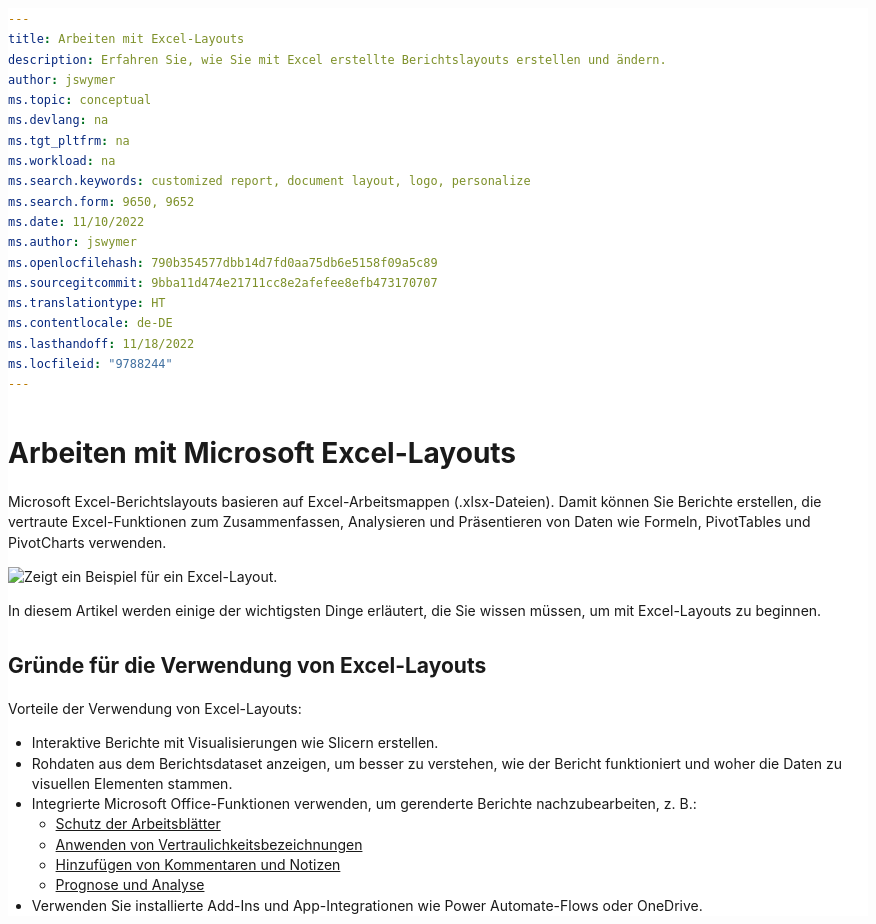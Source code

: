 ```yaml
---
title: Arbeiten mit Excel-Layouts
description: Erfahren Sie, wie Sie mit Excel erstellte Berichtslayouts erstellen und ändern.
author: jswymer
ms.topic: conceptual
ms.devlang: na
ms.tgt_pltfrm: na
ms.workload: na
ms.search.keywords: customized report, document layout, logo, personalize
ms.search.form: 9650, 9652
ms.date: 11/10/2022
ms.author: jswymer
ms.openlocfilehash: 790b354577dbb14d7fd0aa75db6e5158f09a5c89
ms.sourcegitcommit: 9bba11d474e21711cc8e2afefee8efb473170707
ms.translationtype: HT
ms.contentlocale: de-DE
ms.lasthandoff: 11/18/2022
ms.locfileid: "9788244"
---
```

# <a name="working-with-microsoft-excel-layouts"></a>Arbeiten mit Microsoft Excel-Layouts

Microsoft Excel-Berichtslayouts basieren auf Excel-Arbeitsmappen (.xlsx-Dateien). Damit können Sie Berichte erstellen, die vertraute Excel-Funktionen zum Zusammenfassen, Analysieren und Präsentieren von Daten wie Formeln, PivotTables und PivotCharts verwenden.

![Zeigt ein Beispiel für ein Excel-Layout.](media/excel-layout-2.png)

In diesem Artikel werden einige der wichtigsten Dinge erläutert, die Sie wissen müssen, um mit Excel-Layouts zu beginnen.

## <a name="why-use-excel-layouts"></a>Gründe für die Verwendung von Excel-Layouts

Vorteile der Verwendung von Excel-Layouts:

- Interaktive Berichte mit Visualisierungen wie Slicern erstellen.
- Rohdaten aus dem Berichtsdataset anzeigen, um besser zu verstehen, wie der Bericht funktioniert und woher die Daten zu visuellen Elementen stammen.
- Integrierte Microsoft Office-Funktionen verwenden, um gerenderte Berichte nachzubearbeiten, z. B.:
  - [Schutz der Arbeitsblätter](https://support.microsoft.com/office/protect-a-worksheet-3179efdb-1285-4d49-a9c3-f4ca36276de6)
  - [Anwenden von Vertraulichkeitsbezeichnungen](https://support.microsoft.com/office/apply-sensitivity-labels-to-your-files-and-email-in-office-2f96e7cd-d5a4-403b-8bd7-4cc636bae0f9)
  - [Hinzufügen von Kommentaren und Notizen](https://support.microsoft.com/office/insert-comments-and-notes-in-excel-65f504d8-160b-4a05-ac30-46fbd5227a52)
  - [Prognose und Analyse](https://support.microsoft.com/office/introduction-to-what-if-analysis-22bffa5f-e891-4acc-bf7a-e4645c446fb4)
- Verwenden Sie installierte Add-Ins und App-Integrationen wie Power Automate-Flows oder OneDrive.
